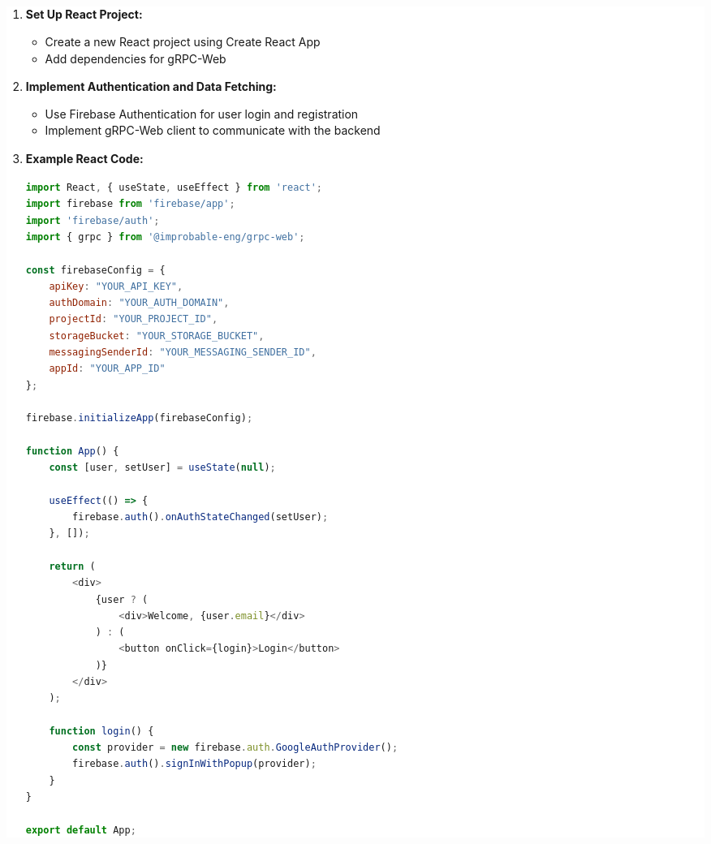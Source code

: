 1. **Set Up React Project:**
   - Create a new React project using Create React App
   - Add dependencies for gRPC-Web

2. **Implement Authentication and Data Fetching:**
   - Use Firebase Authentication for user login and registration
   - Implement gRPC-Web client to communicate with the backend

3. **Example React Code:**

   ```javascript
   import React, { useState, useEffect } from 'react';
   import firebase from 'firebase/app';
   import 'firebase/auth';
   import { grpc } from '@improbable-eng/grpc-web';

   const firebaseConfig = {
       apiKey: "YOUR_API_KEY",
       authDomain: "YOUR_AUTH_DOMAIN",
       projectId: "YOUR_PROJECT_ID",
       storageBucket: "YOUR_STORAGE_BUCKET",
       messagingSenderId: "YOUR_MESSAGING_SENDER_ID",
       appId: "YOUR_APP_ID"
   };

   firebase.initializeApp(firebaseConfig);

   function App() {
       const [user, setUser] = useState(null);

       useEffect(() => {
           firebase.auth().onAuthStateChanged(setUser);
       }, []);

       return (
           <div>
               {user ? (
                   <div>Welcome, {user.email}</div>
               ) : (
                   <button onClick={login}>Login</button>
               )}
           </div>
       );

       function login() {
           const provider = new firebase.auth.GoogleAuthProvider();
           firebase.auth().signInWithPopup(provider);
       }
   }

   export default App;
   ```
